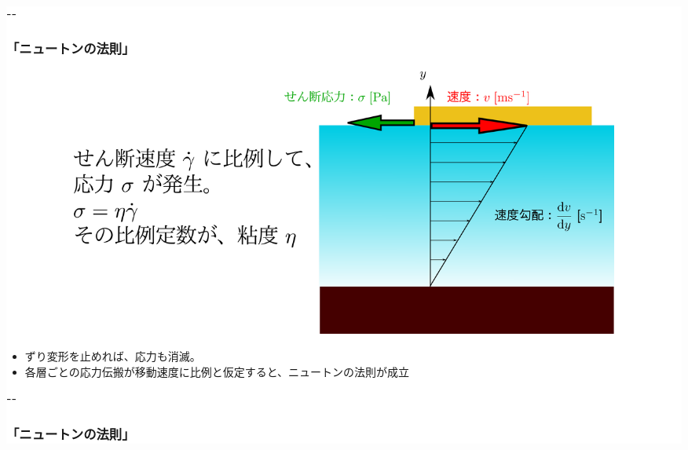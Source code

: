 --

### 「ニュートンの法則」

<div style="text-align:center;">
	<img src="fig/fig_5/ニュートンの法則.png" style="width:80%; border-style:none;"/>
</div>

* ずり変形を止めれば、応力も消滅。
* 各層ごとの応力伝搬が移動速度に比例と仮定すると、ニュートンの法則が成立

--

### 「ニュートンの法則」

<div style="text-align:center;">